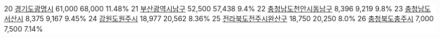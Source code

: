   <tr class="item">
    <td>20</td>
    <td><a href="/apt/경기도광명시">경기도광명시</a></td>
    <td>61,000</td>
    <td>68,000</td>
    <td>11.48%</td>
  </tr>

  <tr class="item">
    <td>21</td>
    <td><a href="/apt/부산광역시남구">부산광역시남구</a></td>
    <td>52,500</td>
    <td>57,438</td>
    <td>9.4%</td>
  </tr>

  <tr class="item">
    <td>22</td>
    <td><a href="/apt/충청남도천안시동남구">충청남도천안시동남구</a></td>
    <td>8,396</td>
    <td>9,219</td>
    <td>9.8%</td>
  </tr>

  <tr class="item">
    <td>23</td>
    <td><a href="/apt/충청남도서산시">충청남도서산시</a></td>
    <td>8,375</td>
    <td>9,167</td>
    <td>9.45%</td>
  </tr>

  <tr class="item">
    <td>24</td>
    <td><a href="/apt/강원도원주시">강원도원주시</a></td>
    <td>18,977</td>
    <td>20,562</td>
    <td>8.36%</td>
  </tr>

  <tr class="item">
    <td>25</td>
    <td><a href="/apt/전라북도전주시완산구">전라북도전주시완산구</a></td>
    <td>18,750</td>
    <td>20,250</td>
    <td>8.0%</td>
  </tr>

  <tr class="item">
    <td>26</td>
    <td><a href="/apt/충청북도충주시">충청북도충주시</a></td>
    <td>7,000</td>
    <td>7,500</td>
    <td>7.14%</td>
  </tr>
